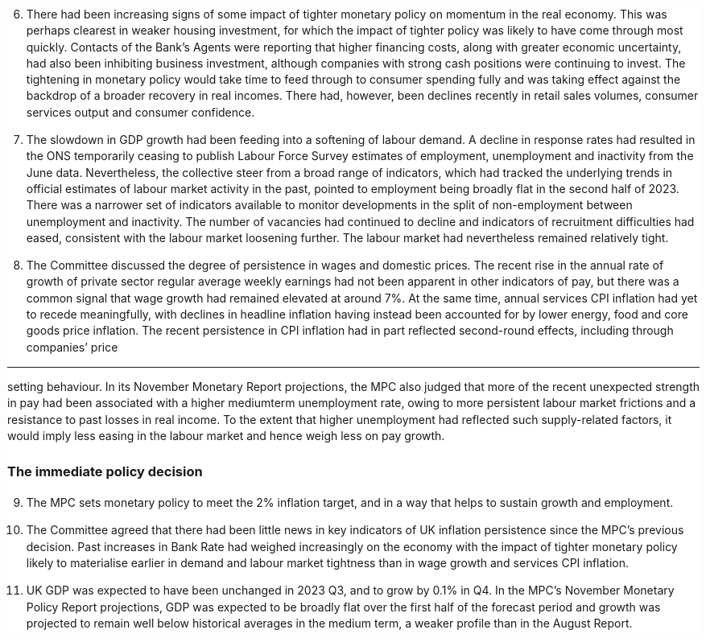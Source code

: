 6. There had been increasing signs of some impact of tighter monetary policy on
momentum in the real economy. This was perhaps clearest in weaker housing investment,
for which the impact of tighter policy was likely to have come through most quickly. Contacts
of the Bank’s Agents were reporting that higher financing costs, along with greater economic
uncertainty, had also been inhibiting business investment, although companies with strong
cash positions were continuing to invest. The tightening in monetary policy would take time to
feed through to consumer spending fully and was taking effect against the backdrop of a
broader recovery in real incomes. There had, however, been declines recently in retail sales
volumes, consumer services output and consumer confidence.

7. The slowdown in GDP growth had been feeding into a softening of labour demand. A
decline in response rates had resulted in the ONS temporarily ceasing to publish Labour
Force Survey estimates of employment, unemployment and inactivity from the June data.
Nevertheless, the collective steer from a broad range of indicators, which had tracked the
underlying trends in official estimates of labour market activity in the past, pointed to
employment being broadly flat in the second half of 2023. There was a narrower set of
indicators available to monitor developments in the split of non-employment between
unemployment and inactivity. The number of vacancies had continued to decline and
indicators of recruitment difficulties had eased, consistent with the labour market loosening
further. The labour market had nevertheless remained relatively tight.

8. The Committee discussed the degree of persistence in wages and domestic prices. The
recent rise in the annual rate of growth of private sector regular average weekly earnings had
not been apparent in other indicators of pay, but there was a common signal that wage
growth had remained elevated at around 7%. At the same time, annual services CPI inflation
had yet to recede meaningfully, with declines in headline inflation having instead been
accounted for by lower energy, food and core goods price inflation. The recent persistence in
CPI inflation had in part reflected second-round effects, including through companies’ price

-----

setting behaviour. In its November Monetary Report projections, the MPC also judged that
more of the recent unexpected strength in pay had been associated with a higher mediumterm unemployment rate, owing to more persistent labour market frictions and a resistance to
past losses in real income. To the extent that higher unemployment had reflected such
supply-related factors, it would imply less easing in the labour market and hence weigh less
on pay growth.

### The immediate policy decision

9. The MPC sets monetary policy to meet the 2% inflation target, and in a way that helps to
sustain growth and employment.

10. The Committee agreed that there had been little news in key indicators of UK inflation
persistence since the MPC’s previous decision. Past increases in Bank Rate had weighed
increasingly on the economy with the impact of tighter monetary policy likely to materialise
earlier in demand and labour market tightness than in wage growth and services CPI
inflation.

11. UK GDP was expected to have been unchanged in 2023 Q3, and to grow by 0.1% in Q4.
In the MPC’s November Monetary Policy Report projections, GDP was expected to be
broadly flat over the first half of the forecast period and growth was projected to remain well
below historical averages in the medium term, a weaker profile than in the August Report.
